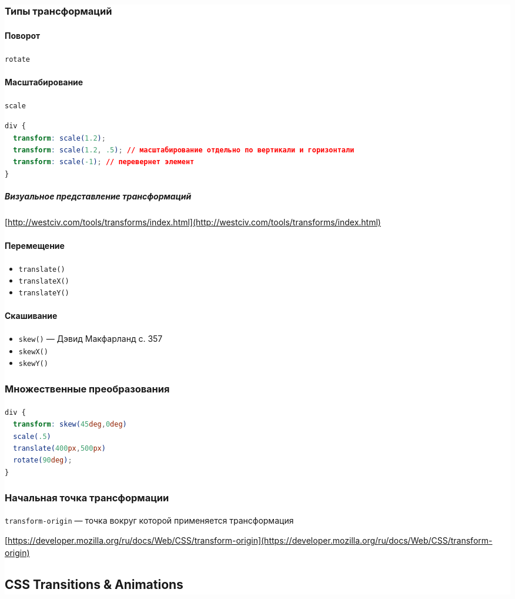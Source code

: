 ### Типы трансформаций

#### Поворот

`rotate`

#### Масштабирование

`scale`

```css
div {
  transform: scale(1.2);
  transform: scale(1.2, .5); // масштабирование отдельно по вертикали и горизонтали
  transform: scale(-1); // перевернет элемент
}

```

##### Визуальное представление трансформаций

[http://westciv.com/tools/transforms/index.html](http://westciv.com/tools/transforms/index.html)

#### Перемещение

- `translate()`
- `translateX()`
- `translateY()`

#### Скашивание

- `skew()` — Дэвид Макфарланд с. 357
- `skewX()`
- `skewY()`

### Множественные преобразования

```css
div {
  transform: skew(45deg,0deg)
  scale(.5)
  translate(400px,500px)
  rotate(90deg);
}
```

### Начальная точка трансформации

`transform-origin` — точка вокруг которой применяется трансформация

[https://developer.mozilla.org/ru/docs/Web/CSS/transform-origin](https://developer.mozilla.org/ru/docs/Web/CSS/transform-origin)

## CSS Transitions & Animations
